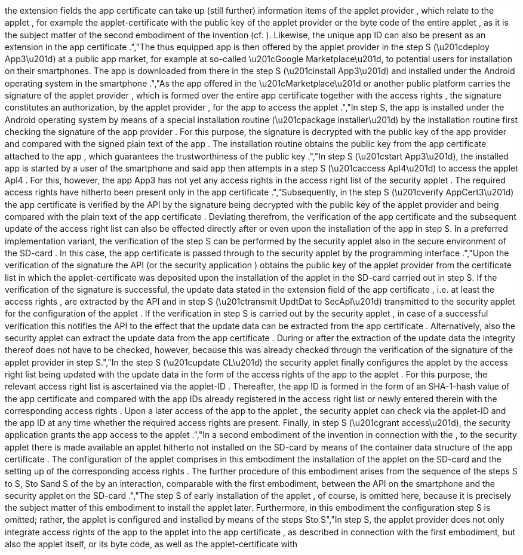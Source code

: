 the extension fields  the app certificate  can take up (still further) information items of the applet provider , which relate to the applet , for example the applet-certificate  with the public key  of the applet provider  or the byte code of the entire applet , as it is the subject matter of the second embodiment of the invention (cf. ). Likewise, the unique app ID  can also be present as an extension  in the app certificate .","The thus equipped app  is then offered by the applet provider  in the step S (\u201cdeploy App3\u201d) at a public app market, for example at so-called \u201cGoogle Marketplace\u201d, to potential users for installation on their smartphones. The app  is downloaded from there in the step S (\u201cinstall App3\u201d) and installed under the Android operating system  in the smartphone .","As the app  offered in the \u201cMarketplace\u201d or another public platform carries the signature  of the applet provider , which is formed over the entire app certificate  together with the access rights , the signature  constitutes an authorization, by the applet provider , for the app  to access the applet .","In step S, the app  is installed under the Android operating system  by means of a special installation routine  (\u201cpackage installer\u201d) by the installation routine  first checking the signature  of the app provider . For this purpose, the signature  is decrypted with the public key  of the app provider  and compared with the signed plain text of the app . The installation routine  obtains the public key  from the app certificate  attached to the app , which guarantees the trustworthiness of the public key .","In step S (\u201cstart App3\u201d), the installed app  is started by a user of the smartphone  and said app then attempts in a step S (\u201caccess Apl4\u201d) to access the applet Apl4 . For this, however, the app App3  has not yet any access rights  in the access right list  of the security applet . The required access rights  have hitherto been present only in the app certificate .","Subsequently, in the step S (\u201cverify AppCert3\u201d) the app certificate  is verified by the API  by the signature  being decrypted with the public key  of the applet provider  and being compared with the plain text of the app certificate . Deviating therefrom, the verification of the app certificate  and the subsequent update of the access right list  can also be effected directly after or even upon the installation of the app  in step S. In a preferred implementation variant, the verification of the step S can be performed by the security applet  also in the secure environment of the SD-card . In this case, the app certificate  is passed through to the security applet  by the programming interface .","Upon the verification of the signature  the API  (or the security application ) obtains the public key  of the applet provider  from the certificate list  in which the applet-certificate  was deposited upon the installation of the applet  in the SD-card  carried out in step S. If the verification of the signature  is successful, the update data stated in the extension field  of the app certificate , i.e. at least the access rights , are extracted by the API  and in step S (\u201ctransmit UpdtDat to SecApl\u201d) transmitted to the security applet  for the configuration of the applet . If the verification in step S is carried out by the security applet , in case of a successful verification this notifies the API  to the effect that the update data  can be extracted from the app certificate . Alternatively, also the security applet  can extract the update data  from the app certificate . During or after the extraction of the update data  the integrity thereof does not have to be checked, however, because this was already checked through the verification of the signature  of the applet provider  in step S.","In the step S (\u201cupdate CL\u201d) the security applet  finally configures the applet  by the access right list  being updated with the update data in the form of the access rights  of the app  to the applet . For this purpose, the relevant access right list  is ascertained via the applet-ID . Thereafter, the app ID  is formed in the form of an SHA-1-hash value of the app certificate  and compared with the app IDs  already registered in the access right list  or newly entered therein with the corresponding access rights . Upon a later access of the app  to the applet , the security applet  can check via the applet-ID  and the app ID  at any time whether the required access rights  are present. Finally, in step S (\u201cgrant access\u201d), the security application  grants the app  access to the applet .","In a second embodiment of the invention in connection with the , to the security applet  there is made available an applet  hitherto not installed on the SD-card  by means of the container data structure of the app certificate . The configuration of the applet  comprises in this embodiment the installation of the applet  on the SD-card  and the setting up of the corresponding access rights . The further procedure of this embodiment arises from the sequence of the steps S to S, Sto Sand S of the  by an interaction, comparable with the first embodiment, between the API  on the smartphone  and the security applet  on the SD-card .","The step S of early installation of the applet , of course, is omitted here, because it is precisely the subject matter of this embodiment to install the applet  later. Furthermore, in this embodiment the configuration step S is omitted; rather, the applet  is configured and installed by means of the steps Sto S","In step S, the applet provider  does not only integrate access rights  of the app  to the applet  into the app certificate , as described in connection with the first embodiment, but also the applet  itself, or its byte code, as well as the applet-certificate  with